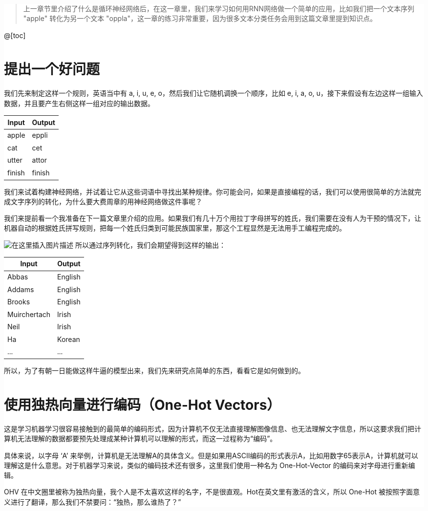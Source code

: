 > 上一章节里介绍了什么是循环神经网络后，在这一章里，我们来学习如何用RNN网络做一个简单的应用，比如我们把一个文本序列 "apple" 转化为另一个文本 "oppla"，这一章的练习非常重要，因为很多文本分类任务会用到这篇文章里提到知识点。

@[toc]

# 提出一个好问题

我们先来制定这样一个规则，英语当中有 a, i, u, e, o，然后我们让它随机调换一个顺序，比如 e, i, a, o, u，接下来假设有左边这样一组输入数据，并且要产生右侧这样一组对应的输出数据。

| Input | Output |
|--------|-----------|
| apple | eppli   |
| cat     | cet      |
| utter  | attor    |
| finish | finish  |

我们来试着构建神经网络，并试着让它从这些词语中寻找出某种规律。你可能会问，如果是直接编程的话，我们可以使用很简单的方法就完成文字序列的转化，为什么要大费周章的用神经网络做这件事呢？

我们来提前看一个我准备在下一篇文章里介绍的应用。如果我们有几十万个用拉丁字母拼写的姓氏，我们需要在没有人为干预的情况下，让机器自动的根据姓氏拼写规则，把每一个姓氏归类到可能民族国家里，那这个工程显然是无法用手工编程完成的。

![在这里插入图片描述](https://img-blog.csdnimg.cn/c6cb2bca51624cdd8e91628f286a1bfb.png?x-oss-process=image/watermark,type_ZHJvaWRzYW5zZmFsbGJhY2s,shadow_50,text_Q1NETiBA5omT56CB55qE6Zi_6YCa,size_9,color_FFFFFF,t_70,g_se,x_16#pic_center)
所以通过序列转化，我们会期望得到这样的输出：


| Input | Output |
|--------|-----------|
| Abbas | English |
| Addams | English |
| Brooks | English |
| Muirchertach | Irish |
| Neil | Irish |
| Ha | Korean |
| ... | ... |

所以，为了有朝一日能做这样牛逼的模型出来，我们先来研究点简单的东西，看看它是如何做到的。

# 使用独热向量进行编码（One-Hot Vectors）
这是学习机器学习很容易接触到的最简单的编码形式，因为计算机不仅无法直接理解图像信息、也无法理解文字信息，所以这要求我们把计算机无法理解的数据都要预先处理成某种计算机可以理解的形式，而这一过程称为“编码”。

具体来说，以字母 ‘A’ 来举例，计算机是无法理解A的具体含义。但是如果用ASCII编码的形式表示A，比如用数字65表示A，计算机就可以理解这是什么意思。对于机器学习来说，类似的编码技术还有很多，这里我们使用一种名为 One-Hot-Vector 的编码来对字母进行重新编辑。

OHV 在中文圈里被称为独热向量，我个人是不太喜欢这样的名字，不是很直观。Hot在英文里有激活的含义，所以 One-Hot 被按照字面意义进行了翻译，那么我们不禁要问：“独热，那么谁热了？”


[^1]: https://pytorch.org/docs/stable/generated/torch.nn.RNNCell.html?highlight=torch%20nn%20rnncell#torch.nn.RNNCell